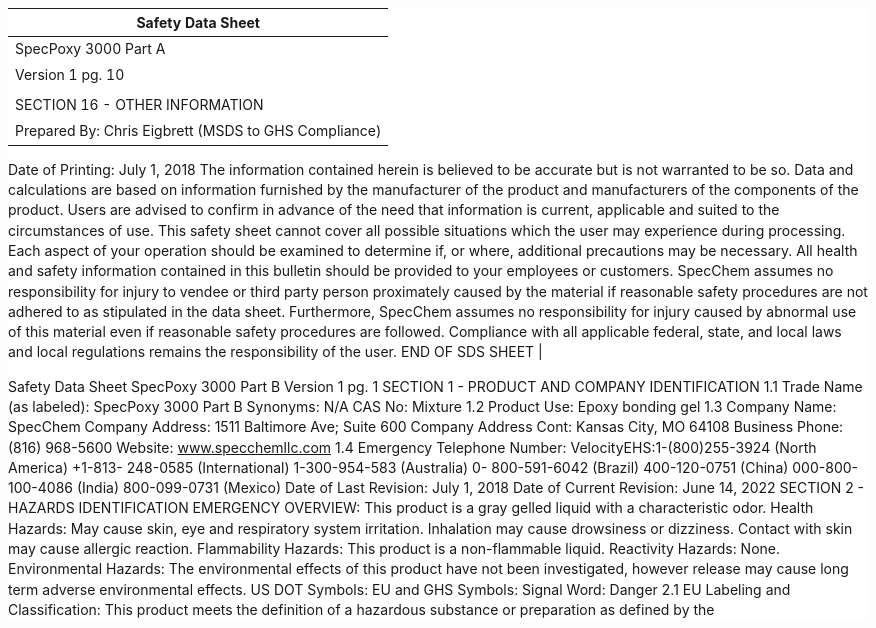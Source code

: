 | Safety Data Sheet |
| --- |
| SpecPoxy 3000 Part A |
| Version 1 pg. 10 |
| |
| SECTION 16 - OTHER INFORMATION |
| Prepared By: Chris Eigbrett (MSDS to GHS Compliance)
Date of Printing: July 1, 2018
The information contained herein is believed to be accurate but is not warranted to be so. Data and
calculations are based on information furnished by the manufacturer of the product and manufacturers of
the components of the product. Users are advised to confirm in advance of the need that information is
current, applicable and suited to the circumstances of use. This safety sheet cannot cover all possible
situations which the user may experience during processing. Each aspect of your operation should be
examined to determine if, or where, additional precautions may be necessary. All health and safety
information contained in this bulletin should be provided to your employees or customers. SpecChem
assumes no responsibility for injury to vendee or third party person proximately caused by the material if
reasonable safety procedures are not adhered to as stipulated in the data sheet. Furthermore, SpecChem
assumes no responsibility for injury caused by abnormal use of this material even if reasonable safety
procedures are followed. Compliance with all applicable federal, state, and local laws and local regulations
remains the responsibility of the user.
END OF SDS SHEET |

Safety Data Sheet
SpecPoxy 3000 Part B
Version 1 pg. 1
SECTION 1 - PRODUCT AND COMPANY IDENTIFICATION
1.1 Trade Name (as labeled): SpecPoxy 3000 Part B
Synonyms: N/A
CAS No: Mixture
1.2 Product Use: Epoxy bonding gel
1.3 Company Name: SpecChem
Company Address: 1511 Baltimore Ave; Suite 600
Company Address Cont: Kansas City, MO 64108
Business Phone: (816) 968-5600
Website: www.specchemllc.com
1.4 Emergency Telephone Number: VelocityEHS:1-(800)255-3924 (North America) +1-813-
248-0585 (International) 1-300-954-583 (Australia) 0-
800-591-6042 (Brazil) 400-120-0751 (China) 000-800-
100-4086 (India) 800-099-0731 (Mexico)
Date of Last Revision: July 1, 2018
Date of Current Revision: June 14, 2022
SECTION 2 - HAZARDS IDENTIFICATION
EMERGENCY OVERVIEW: This product is a gray gelled liquid with a characteristic odor.
Health Hazards: May cause skin, eye and respiratory system irritation. Inhalation may cause
drowsiness or dizziness. Contact with skin may cause allergic reaction.
Flammability Hazards: This product is a non-flammable liquid.
Reactivity Hazards: None.
Environmental Hazards: The environmental effects of this product have not been investigated,
however release may cause long term adverse environmental effects.
US DOT Symbols:
EU and GHS Symbols:
Signal Word: Danger
2.1 EU Labeling and Classification:
This product meets the definition of a hazardous substance or preparation as defined by the